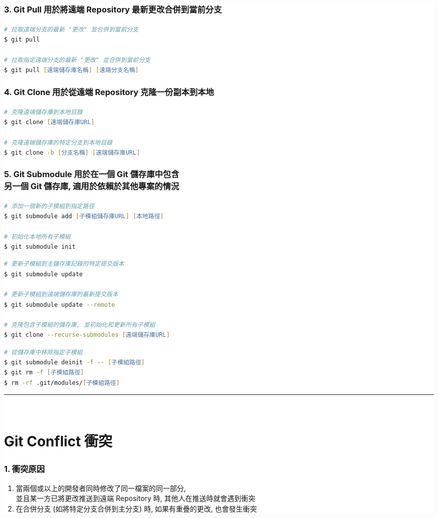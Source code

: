 ### 3. Git Pull 用於將遠端 Repository 最新更改合併到當前分支
```zsh
# 拉取遠端分支的最新 "更改" 並合併到當前分支
$ git pull

# 拉取指定遠端分支的最新 "更改" 並合併到當前分支
$ git pull [遠端儲存庫名稱] [遠端分支名稱]
```

### 4. Git Clone 用於從遠端 Repository 克隆一份副本到本地
```zsh
# 克隆遠端儲存庫到本地目錄
$ git clone [遠端儲存庫URL]

# 克隆遠端儲存庫的特定分支到本地目錄
$ git clone -b [分支名稱] [遠端儲存庫URL]
```

### 5. Git Submodule 用於在一個 Git 儲存庫中包含<br>另一個 Git 儲存庫, 適用於依賴於其他專案的情況
```zsh
# 添加一個新的子模組到指定路徑
$ git submodule add [子模組儲存庫URL] [本地路徑]

# 初始化本地所有子模組
$ git submodule init
```
```zsh
# 更新子模組到主儲存庫記錄的特定提交版本
$ git submodule update

# 更新子模組到遠端儲存庫的最新提交版本
$ git submodule update --remote

# 克隆包含子模組的儲存庫, 並初始化和更新所有子模組
$ git clone --recurse-submodules [遠端儲存庫URL]
```
```zsh
# 從儲存庫中移除指定子模組
$ git submodule deinit -f -- [子模組路徑]
$ git rm -f [子模組路徑]
$ rm -rf .git/modules/[子模組路徑]
```
---
<br>

# Git Conflict 衝突
### 1. 衝突原因
1. 當兩個或以上的開發者同時修改了同一檔案的同一部分, <br/>並且某一方已將更改推送到遠端 Repository 時, 其他人在推送時就會遇到衝突
2. 在合併分支 (如將特定分支合併到主分支) 時, 如果有重疊的更改, 也會發生衝突

